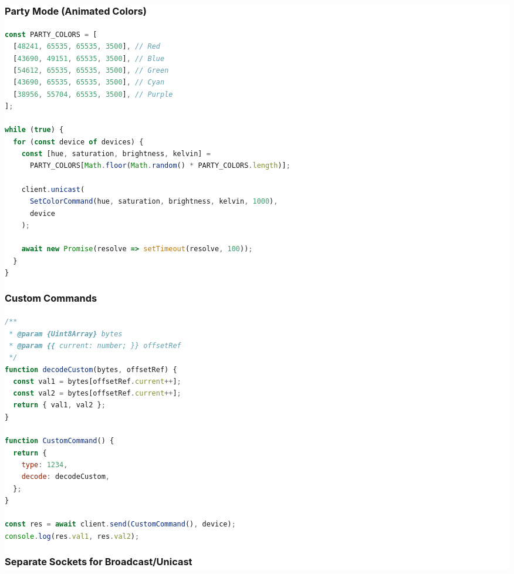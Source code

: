 ### Party Mode (Animated Colors)

```javascript
const PARTY_COLORS = [
  [48241, 65535, 65535, 3500], // Red
  [43690, 49151, 65535, 3500], // Blue  
  [54612, 65535, 65535, 3500], // Green
  [43690, 65535, 65535, 3500], // Cyan
  [38956, 55704, 65535, 3500], // Purple
];

while (true) {
  for (const device of devices) {
    const [hue, saturation, brightness, kelvin] = 
      PARTY_COLORS[Math.floor(Math.random() * PARTY_COLORS.length)];
    
    client.unicast(
      SetColorCommand(hue, saturation, brightness, kelvin, 1000), 
      device
    );
    
    await new Promise(resolve => setTimeout(resolve, 100));
  }
}
```

### Custom Commands

```javascript
/**
 * @param {Uint8Array} bytes
 * @param {{ current: number; }} offsetRef
 */
function decodeCustom(bytes, offsetRef) {
  const val1 = bytes[offsetRef.current++];
  const val2 = bytes[offsetRef.current++];
  return { val1, val2 };
}

function CustomCommand() {
  return {
    type: 1234,
    decode: decodeCustom,
  };
}

const res = await client.send(CustomCommand(), device);
console.log(res.val1, res.val2);
```

### Separate Sockets for Broadcast/Unicast
